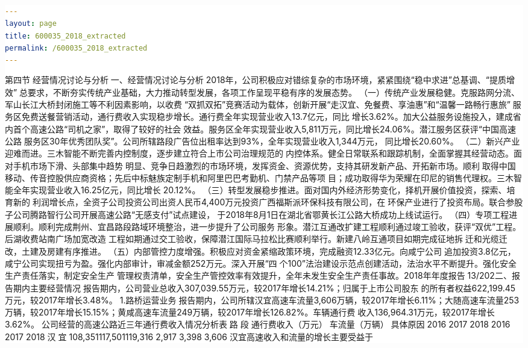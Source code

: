 ```yaml
---
layout: page
title: 600035_2018_extracted
permalink: /600035_2018_extracted
---
```


第四节
经营情况讨论与分析
一、经营情况讨论与分析
2018年，公司积极应对错综复杂的市场环境，紧紧围绕“稳中求进”总基调、“提质增效”
总要求，不断夯实传统产业基础，大力推动转型发展，各项工作呈现平稳有序的发展态势。
（一）传统产业发展稳健。克服路网分流、军山长江大桥封闭施工等不利因素影响，以收费
“双抓双拓”竞赛活动为载体，创新开展“走汉宜、免餐费、享油惠”和“温馨一路畅行惠旅”
服务区免费送餐营销活动，通行费收入实现稳步增长。通行费全年实现营业收入13.7亿元，同比
增长3.62%。加大公益服务设施投入，建成省内首个高速公路“司机之家”，取得了较好的社会
效益。服务区全年实现营业收入5,811万元，同比增长24.06%。潜江服务区获评“中国高速公路
服务区30年优秀团队奖”。公司所辖路段广告位出租率达到93%，全年实现营业收入1,344万元，
同比增长20.60%。
（二）新兴产业迎难而进。三木智能不断完善内控制度，逐步建立符合上市公司治理规范的
内控体系。健全日常联系和跟踪机制，全面掌握其经营动态。面对手机市场下滑、头部集中趋势
明显、竞争日趋激烈的市场环境，发挥资金、资源优势，支持其研发新产品、开拓新市场。顺利
取得中国移动、传音控股供应商资格；先后中标魅族定制手机和阿里巴巴考勤机、门禁产品等项
目；成功取得华为荣耀在印尼的销售代理权。三木智能全年实现营业收入16.25亿元，同比增长
20.12%。
（三）转型发展稳步推进。面对国内外经济形势变化，择机开展价值投资，探索、培育新的
利润增长点，全资子公司投资公司出资人民币4,400万元投资广西福斯派环保科技有限公司，在
环保产业进行了投资布局。联合参股子公司腾路智行公司开展高速公路“无感支付”试点建设，
于2018年8月1日在湖北省鄂黄长江公路大桥成功上线试运行。
（四）专项工程进展顺利。顺利完成荆州、宜昌路段路域环境整治，进一步提升了公司服务
形象。潜江互通改扩建工程顺利通过竣工验收，获评“双优”工程。后湖收费站南广场加宽改造
工程如期通过交工验收，保障潜江国际马拉松比赛顺利举行。新建八岭互通项目如期完成征地拆
迁和光缆迁改，土建及房建有序推进。
（五）内部管控力度增强。积极应对资金紧缩政策环境，完成融资12.33亿元。向咸宁公司
追加投资3.8亿元，咸宁公司实现扭亏为盈。强化内部审计，审减金额252万元。深入开展“四
个100”法治建设示范点创建活动，法治水平不断提升。强化安全生产责任落实，制定安全生产
管理权责清单，安全生产管控效率有效提升，全年未发生安全生产责任事故。2018年年度报告
13/202二、报告期内主要经营情况
报告期内，公司营业总收入307,039.55万元，较2017年增长14.21%；归属于上市公司股东
的所有者权益622,199.45万元，较2017年增长3.48%。
1.路桥运营业务
报告期内，公司所辖汉宜高速车流量3,606万辆，较2017年增长6.11%；大随高速车流量253
万辆，较2017年增长15.15%；黄咸高速车流量249万辆，较2017年增长126.82%。车辆通行费
收入136,964.31万元，较2017年增长3.62%。
公司经营的高速公路近三年通行费收入情况分析表
路
段
通行费收入（万元）
车流量（万辆）
具体原因
2016
2017
2018
2016
2017
2018
汉
宜
108,351117,501119,316
2,917
3,398
3,606
汉宜高速收入和流量的增长主要受益于
